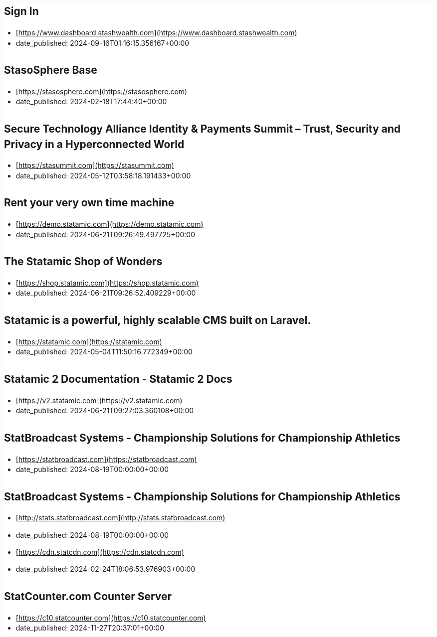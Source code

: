  ## Sign In
 - [https://www.dashboard.stashwealth.com](https://www.dashboard.stashwealth.com)
 - date_published: 2024-09-16T01:16:15.356167+00:00

 ## StasoSphere Base
 - [https://stasosphere.com](https://stasosphere.com)
 - date_published: 2024-02-18T17:44:40+00:00

 ## Secure Technology Alliance Identity & Payments Summit – Trust, Security and Privacy in a Hyperconnected World
 - [https://stasummit.com](https://stasummit.com)
 - date_published: 2024-05-12T03:58:18.191433+00:00

 ## Rent your very own time machine
 - [https://demo.statamic.com](https://demo.statamic.com)
 - date_published: 2024-06-21T09:26:49.497725+00:00

 ## The Statamic Shop of Wonders
 - [https://shop.statamic.com](https://shop.statamic.com)
 - date_published: 2024-06-21T09:26:52.409229+00:00

 ## Statamic is a powerful, highly scalable CMS built on Laravel.
 - [https://statamic.com](https://statamic.com)
 - date_published: 2024-05-04T11:50:16.772349+00:00

 ## Statamic 2 Documentation - Statamic 2 Docs
 - [https://v2.statamic.com](https://v2.statamic.com)
 - date_published: 2024-06-21T09:27:03.360108+00:00

 ## StatBroadcast Systems - Championship Solutions for Championship Athletics
 - [https://statbroadcast.com](https://statbroadcast.com)
 - date_published: 2024-08-19T00:00:00+00:00

 ## StatBroadcast Systems - Championship Solutions for Championship Athletics
 - [http://stats.statbroadcast.com](http://stats.statbroadcast.com)
 - date_published: 2024-08-19T00:00:00+00:00

 - [https://cdn.statcdn.com](https://cdn.statcdn.com)
 - date_published: 2024-02-24T18:06:53.976903+00:00

 ## StatCounter.com Counter Server
 - [https://c10.statcounter.com](https://c10.statcounter.com)
 - date_published: 2024-11-27T20:37:01+00:00
